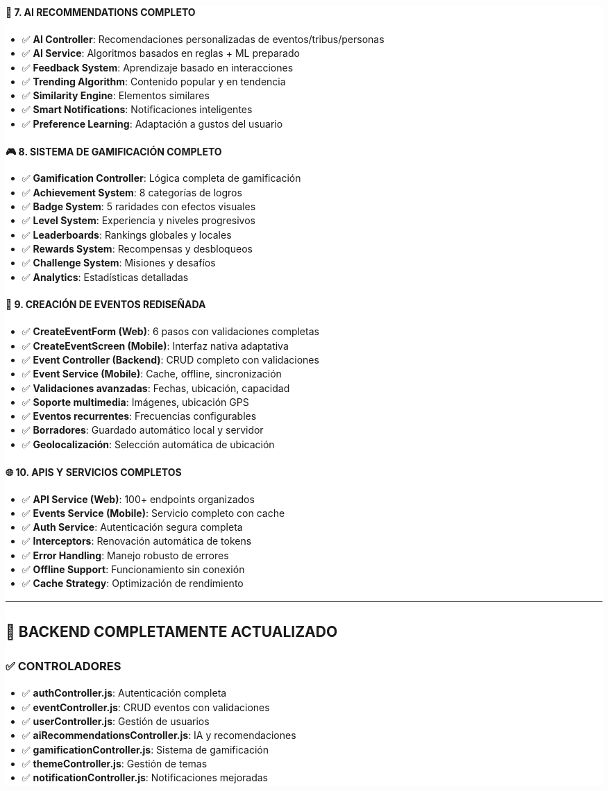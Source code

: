 #### **🤖 7. AI RECOMMENDATIONS COMPLETO**
- ✅ **AI Controller**: Recomendaciones personalizadas de eventos/tribus/personas
- ✅ **AI Service**: Algoritmos basados en reglas + ML preparado
- ✅ **Feedback System**: Aprendizaje basado en interacciones
- ✅ **Trending Algorithm**: Contenido popular y en tendencia
- ✅ **Similarity Engine**: Elementos similares
- ✅ **Smart Notifications**: Notificaciones inteligentes
- ✅ **Preference Learning**: Adaptación a gustos del usuario

#### **🎮 8. SISTEMA DE GAMIFICACIÓN COMPLETO**
- ✅ **Gamification Controller**: Lógica completa de gamificación
- ✅ **Achievement System**: 8 categorías de logros
- ✅ **Badge System**: 5 raridades con efectos visuales
- ✅ **Level System**: Experiencia y niveles progresivos
- ✅ **Leaderboards**: Rankings globales y locales
- ✅ **Rewards System**: Recompensas y desbloqueos
- ✅ **Challenge System**: Misiones y desafíos
- ✅ **Analytics**: Estadísticas detalladas

#### **📅 9. CREACIÓN DE EVENTOS REDISEÑADA**
- ✅ **CreateEventForm (Web)**: 6 pasos con validaciones completas
- ✅ **CreateEventScreen (Mobile)**: Interfaz nativa adaptativa
- ✅ **Event Controller (Backend)**: CRUD completo con validaciones
- ✅ **Event Service (Mobile)**: Cache, offline, sincronización
- ✅ **Validaciones avanzadas**: Fechas, ubicación, capacidad
- ✅ **Soporte multimedia**: Imágenes, ubicación GPS
- ✅ **Eventos recurrentes**: Frecuencias configurables
- ✅ **Borradores**: Guardado automático local y servidor
- ✅ **Geolocalización**: Selección automática de ubicación

#### **🌐 10. APIS Y SERVICIOS COMPLETOS**
- ✅ **API Service (Web)**: 100+ endpoints organizados
- ✅ **Events Service (Mobile)**: Servicio completo con cache
- ✅ **Auth Service**: Autenticación segura completa
- ✅ **Interceptors**: Renovación automática de tokens
- ✅ **Error Handling**: Manejo robusto de errores
- ✅ **Offline Support**: Funcionamiento sin conexión
- ✅ **Cache Strategy**: Optimización de rendimiento

---

## 🔧 **BACKEND COMPLETAMENTE ACTUALIZADO**

### ✅ **CONTROLADORES**
- ✅ **authController.js**: Autenticación completa
- ✅ **eventController.js**: CRUD eventos con validaciones
- ✅ **userController.js**: Gestión de usuarios
- ✅ **aiRecommendationsController.js**: IA y recomendaciones
- ✅ **gamificationController.js**: Sistema de gamificación
- ✅ **themeController.js**: Gestión de temas
- ✅ **notificationController.js**: Notificaciones mejoradas
